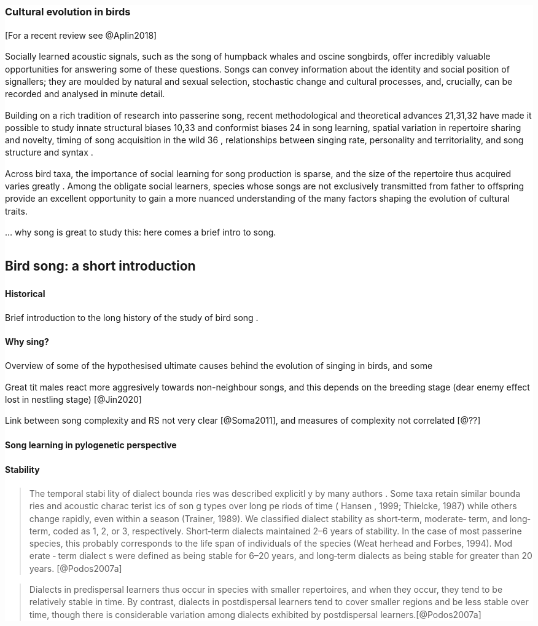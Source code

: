 ### Cultural evolution in birds

[For a recent review see @Aplin2018]

Socially learned acoustic signals, such as the song of humpback whales and oscine songbirds, offer incredibly valuable opportunities for answering some of these questions. Songs can convey information about the identity and social position of signallers; they are moulded by natural and sexual selection, stochastic change and cultural processes, and, crucially, can be recorded and analysed in minute detail. 

Building on a rich tradition of research into passerine song, recent methodological and theoretical advances 21,31,32 have made it possible to study innate structural biases 10,33 and conformist biases 24 in song learning, spatial variation in repertoire sharing and novelty, timing of song acquisition in the wild 36 , relationships between singing rate, personality and territoriality, and song structure and syntax .

Across bird taxa, the importance of social learning for song production is sparse, and the size of the repertoire thus acquired varies greatly . Among the obligate social learners, species whose songs are not exclusively transmitted from father to offspring provide an excellent opportunity to gain a more nuanced understanding of the many factors shaping the evolution of cultural traits.

… why song is great to study this: here comes a brief intro to song.

## Bird song: a short introduction

#### Historical

Brief introduction to the long history of the study of bird song .

#### Why sing?

Overview of some of the hypothesised ultimate causes behind the evolution of singing in birds, and some 

Great tit males react more aggresively towards non-neighbour songs, and this depends on the breeding stage (dear enemy effect lost in nestling stage) [@Jin2020]

Link between song complexity and RS not very clear [@Soma2011], and measures of complexity not correlated [@??]

#### Song learning in pylogenetic perspective

#### Stability

> The temporal stabi lity of dialect bounda ries was described explicitl y by many authors . Some taxa retain similar bounda ries and acoustic charac terist ics of son g types over long pe riods of time ( Hansen , 1999; Thielcke, 1987) while others change rapidly, even within a season (Trainer, 1989). We classified dialect stability as short‐term, moderate‐ term, and long‐term, coded as 1, 2, or 3, respectively. Short‐term dialects maintained 2–6 years of stability. In the case of most passerine species, this probably corresponds to the life span of individuals of the species (Weat herhead and Forbes, 1994). Mod erate ‐ term dialect s were defined as being stable for 6–20 years, and long‐term dialects as being stable for greater than 20 years. [@Podos2007a]

> Dialects in predispersal learners thus occur in species with smaller repertoires, and when they occur, they tend to be relatively stable in time. By contrast, dialects in postdispersal learners tend to cover smaller regions and be less stable over time, though there is considerable variation among dialects exhibited by postdispersal learners.[@Podos2007a]
